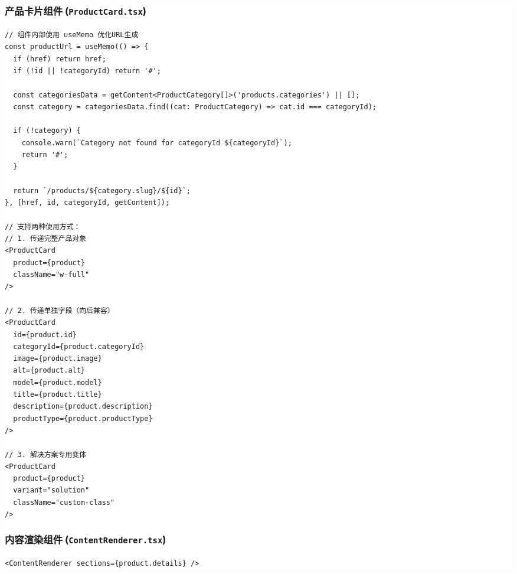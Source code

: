 ### 产品卡片组件 (`ProductCard.tsx`)

```tsx
// 组件内部使用 useMemo 优化URL生成
const productUrl = useMemo(() => {
  if (href) return href;
  if (!id || !categoryId) return '#';
  
  const categoriesData = getContent<ProductCategory[]>('products.categories') || [];
  const category = categoriesData.find((cat: ProductCategory) => cat.id === categoryId);
  
  if (!category) {
    console.warn(`Category not found for categoryId ${categoryId}`);
    return '#';
  }
  
  return `/products/${category.slug}/${id}`;
}, [href, id, categoryId, getContent]);

// 支持两种使用方式：
// 1. 传递完整产品对象
<ProductCard 
  product={product} 
  className="w-full"
/>

// 2. 传递单独字段（向后兼容）
<ProductCard
  id={product.id}
  categoryId={product.categoryId}
  image={product.image}
  alt={product.alt}
  model={product.model}
  title={product.title}
  description={product.description}
  productType={product.productType}
/>

// 3. 解决方案专用变体
<ProductCard 
  product={product} 
  variant="solution"
  className="custom-class"
/>
```

### 内容渲染组件 (`ContentRenderer.tsx`)

```tsx
<ContentRenderer sections={product.details} />
```
